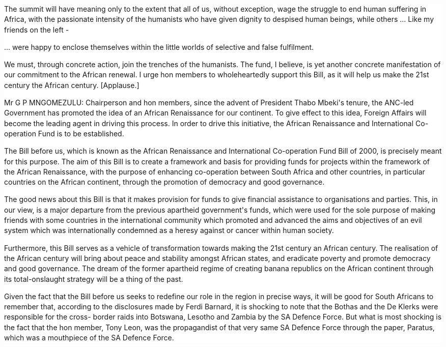   The summit will have meaning only to the extent that all of us, without
  exception, wage the struggle to end human suffering in Africa, with the
  passionate intensity of the humanists who have given dignity to despised
  human beings, while others ...
Like my friends on the left -


  ... were happy to enclose themselves within the little worlds of
  selective and false fulfilment.

We must, through concrete action, join the trenches of the humanists. The
fund, I believe, is yet another concrete manifestation of our commitment to
the African renewal. I urge hon members to wholeheartedly support this
Bill, as it will help us make the 21st century the African century.
[Applause.]

Mr G P MNGOMEZULU: Chairperson and hon members, since the advent of
President Thabo Mbeki's tenure, the ANC-led Government has promoted the
idea of an African Renaissance for our continent. To give effect to this
idea, Foreign Affairs will become the leading agent in driving this
process. In order to drive this initiative, the African Renaissance and
International Co-operation Fund is to be established.

The Bill before us, which is known as the African Renaissance and
International Co-operation Fund Bill of 2000, is precisely meant for this
purpose. The aim of this Bill is to create a framework and basis for
providing funds for projects within the framework of the African
Renaissance, with the purpose of enhancing co-operation between South
Africa and other countries, in particular countries on the African
continent, through the promotion of democracy and good governance.

The good news about this Bill is that it makes provision for funds to give
financial assistance to organisations and parties. This, in our view, is a
major departure from the previous apartheid government's funds, which were
used for the sole purpose of making friends with some countries in the
international community which promoted and advanced the aims and objectives
of an evil system which was internationally condemned as a heresy against
or cancer within human society.

Furthermore, this Bill serves as a vehicle of transformation towards making
the 21st century an African century. The realisation of the African century
will bring about peace and stability amongst African states, and eradicate
poverty and promote democracy and good governance. The dream of the former
apartheid regime of creating banana republics on the African continent
through its total-onslaught strategy will be a thing of the past.

Given the fact that the Bill before us seeks to redefine our role in the
region in precise ways, it will be good for South Africans to remember
that, according to the disclosures made by Ferdi Barnard, it is shocking to
note that the Bothas and the De Klerks were responsible for the cross-
border raids into Botswana, Lesotho and Zambia by the SA Defence Force. But
what is most shocking is the fact that the hon member, Tony Leon, was the
propagandist of that very same SA Defence Force through the paper, Paratus,
which was a mouthpiece of the SA Defence Force.
